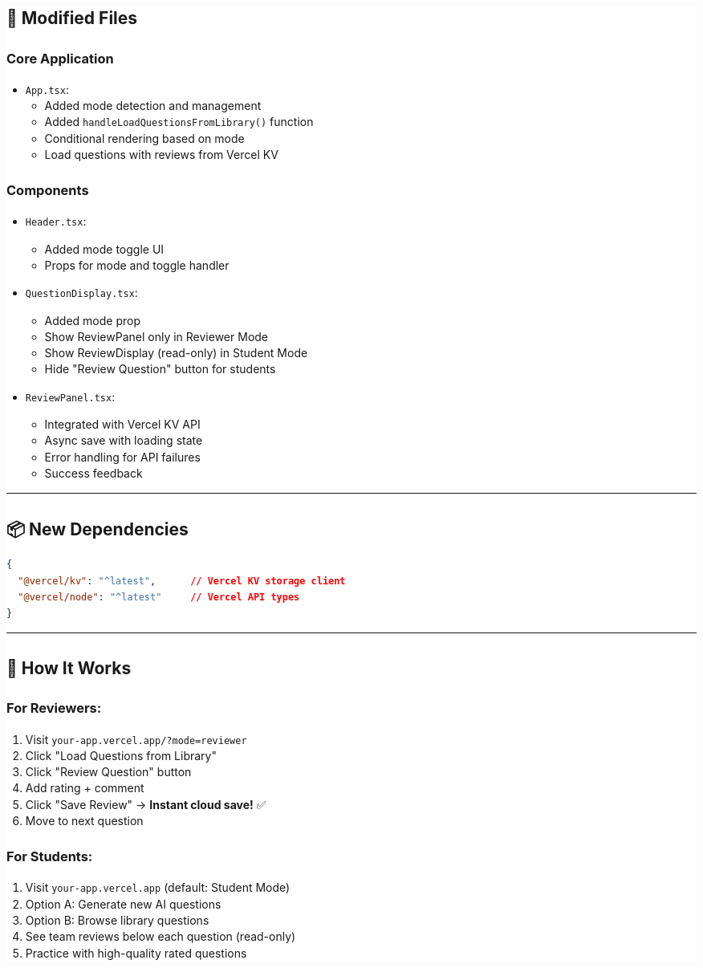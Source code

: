 
## 🔄 Modified Files

### Core Application
- `App.tsx`:
  - Added mode detection and management
  - Added `handleLoadQuestionsFromLibrary()` function
  - Conditional rendering based on mode
  - Load questions with reviews from Vercel KV

### Components
- `Header.tsx`:
  - Added mode toggle UI
  - Props for mode and toggle handler

- `QuestionDisplay.tsx`:
  - Added mode prop
  - Show ReviewPanel only in Reviewer Mode
  - Show ReviewDisplay (read-only) in Student Mode
  - Hide "Review Question" button for students

- `ReviewPanel.tsx`:
  - Integrated with Vercel KV API
  - Async save with loading state
  - Error handling for API failures
  - Success feedback

---

## 📦 New Dependencies

```json
{
  "@vercel/kv": "^latest",      // Vercel KV storage client
  "@vercel/node": "^latest"     // Vercel API types
}
```

---

## 🎯 How It Works

### For Reviewers:
1. Visit `your-app.vercel.app/?mode=reviewer`
2. Click "Load Questions from Library"
3. Click "Review Question" button
4. Add rating + comment
5. Click "Save Review" → **Instant cloud save!** ✅
6. Move to next question

### For Students:
1. Visit `your-app.vercel.app` (default: Student Mode)
2. Option A: Generate new AI questions
3. Option B: Browse library questions
4. See team reviews below each question (read-only)
5. Practice with high-quality rated questions

